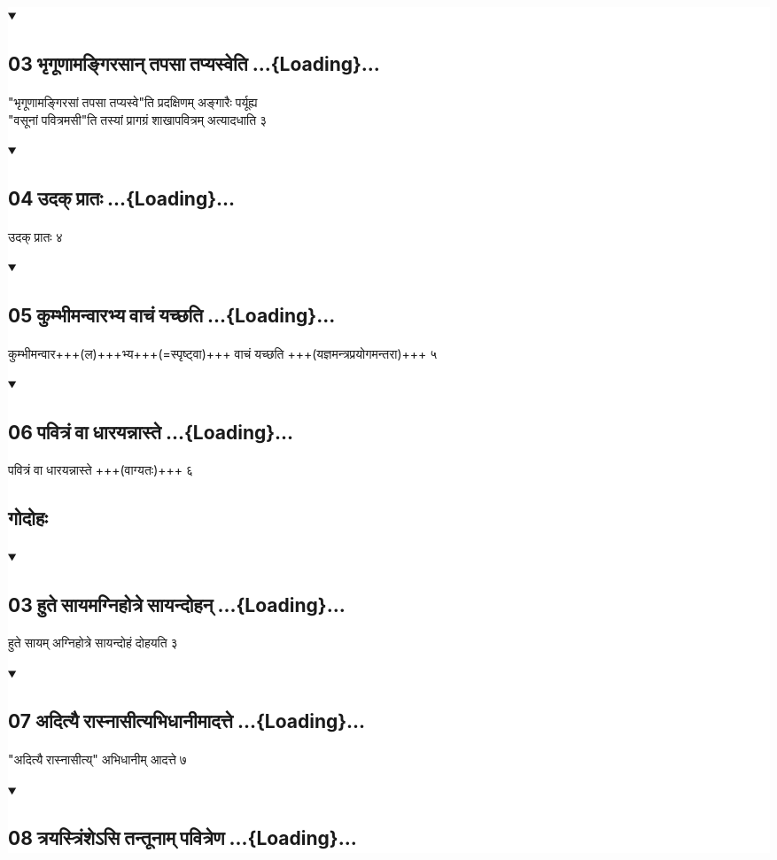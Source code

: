 </details>
</div>
<div class="js_include" includetitle="false" newlevelforh1="2" unfilled url="/vedAH_yajuH/taittirIyam/sUtram/ApastambaH/shrautam/vishvAsa-prastutiH/01/12/03_bhRgUNAmangirasAn_tapasA_tapyasveti.md">
<details open><summary><h2>03 भृगूणामङ्गिरसान् तपसा तप्यस्वेति ...{Loading}...</h2></summary>

"भृगूणामङ्गिरसां तपसा तप्यस्वे"ति प्रदक्षिणम् अङ्गारैः पर्यूह्य  
"वसूनां पवित्रमसी"ति तस्यां प्रागग्रं शाखापवित्रम् अत्यादधाति ३

</details>
</div>
<div class="js_include" includetitle="false" newlevelforh1="2" unfilled url="/vedAH_yajuH/taittirIyam/sUtram/ApastambaH/shrautam/vishvAsa-prastutiH/01/12/04_udak_prAtaH.md">
<details open><summary><h2>04 उदक् प्रातः ...{Loading}...</h2></summary>

उदक् प्रातः ४  

</details>
</div>
<div class="js_include" includetitle="false" newlevelforh1="2" unfilled url="/vedAH_yajuH/taittirIyam/sUtram/ApastambaH/shrautam/vishvAsa-prastutiH/01/12/05_kumbhImanvArabhya_vAchaM_yachChati.md">
<details open><summary><h2>05 कुम्भीमन्वारभ्य वाचं यच्छति ...{Loading}...</h2></summary>

कुम्भीमन्वार+++(ल)+++भ्य+++(=स्पृष्ट्वा)+++ वाचं यच्छति +++(यज्ञमन्त्रप्रयोगमन्तरा)+++ ५  

</details>
</div>
<div class="js_include" includetitle="false" newlevelforh1="2" unfilled url="/vedAH_yajuH/taittirIyam/sUtram/ApastambaH/shrautam/vishvAsa-prastutiH/01/12/06_pavitraM_vA_dhArayannAste.md">
<details open><summary><h2>06 पवित्रं वा धारयन्नास्ते ...{Loading}...</h2></summary>

पवित्रं वा धारयन्नास्ते +++(वाग्यतः)+++ ६  

</details>
</div>  

## गोदोहः
<div class="js_include" includetitle="false" newlevelforh1="2" unfilled url="/vedAH_yajuH/taittirIyam/sUtram/ApastambaH/shrautam/vishvAsa-prastutiH/01/11/03_hute_sAyamagnihotre_sAyandohan.md">
<details open><summary><h2>03 हुते सायमग्निहोत्रे सायन्दोहन् ...{Loading}...</h2></summary>

हुते सायम् अग्निहोत्रे सायन्दोहं दोहयति ३  

</details>
</div>
<div class="js_include" includetitle="false" newlevelforh1="2" unfilled url="/vedAH_yajuH/taittirIyam/sUtram/ApastambaH/shrautam/vishvAsa-prastutiH/01/12/07_adityai_rAsnAsItyabhidhAnImAdatte.md">
<details open><summary><h2>07 अदित्यै रास्नासीत्यभिधानीमादत्ते ...{Loading}...</h2></summary>

"अदित्यै रास्नासीत्य्" अभिधानीम् आदत्ते ७  

</details>
</div>
<div class="js_include" includetitle="false" newlevelforh1="2" unfilled url="/vedAH_yajuH/taittirIyam/sUtram/ApastambaH/shrautam/vishvAsa-prastutiH/01/12/08_trayastriMshe-si_tantUnAm_pavitreNa.md">
<details open><summary><h2>08 त्रयस्त्रिंशेऽसि तन्तूनाम् पवित्रेण ...{Loading}...</h2></summary>
